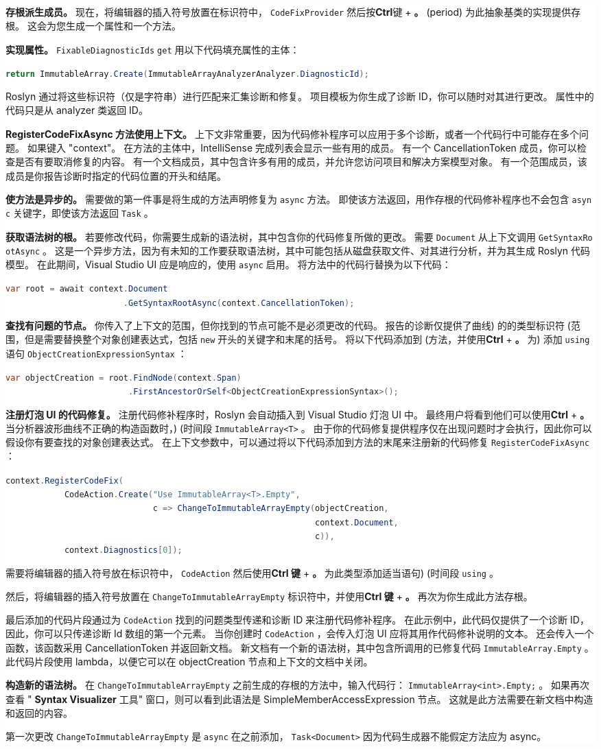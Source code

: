 **存根派生成员。** 现在，将编辑器的插入符号放置在标识符中， `CodeFixProvider` 然后按**Ctrl**键 + **。**  (period) 为此抽象基类的实现提供存根。 这会为您生成一个属性和一个方法。

**实现属性。** `FixableDiagnosticIds` `get` 用以下代码填充属性的主体：

```csharp
return ImmutableArray.Create(ImmutableArrayAnalyzerAnalyzer.DiagnosticId);
```

Roslyn 通过将这些标识符（仅是字符串）进行匹配来汇集诊断和修复。 项目模板为你生成了诊断 ID，你可以随时对其进行更改。 属性中的代码只是从 analyzer 类返回 ID。

**RegisterCodeFixAsync 方法使用上下文。** 上下文非常重要，因为代码修补程序可以应用于多个诊断，或者一个代码行中可能存在多个问题。 如果键入 "context"。 在方法的主体中，IntelliSense 完成列表会显示一些有用的成员。 有一个 CancellationToken 成员，你可以检查是否有要取消修复的内容。 有一个文档成员，其中包含许多有用的成员，并允许您访问项目和解决方案模型对象。 有一个范围成员，该成员是你报告诊断时指定的代码位置的开头和结尾。

**使方法是异步的。** 需要做的第一件事是将生成的方法声明修复为 `async` 方法。 即使该方法返回，用作存根的代码修补程序也不会包含 `async` 关键字，即使该方法返回 `Task` 。

**获取语法树的根。** 若要修改代码，你需要生成新的语法树，其中包含你的代码修复所做的更改。 需要 `Document` 从上下文调用 `GetSyntaxRootAsync` 。 这是一个异步方法，因为有未知的工作要获取语法树，其中可能包括从磁盘获取文件、对其进行分析，并为其生成 Roslyn 代码模型。 在此期间，Visual Studio UI 应是响应的，使用 `async` 启用。 将方法中的代码行替换为以下代码：

```csharp
var root = await context.Document
                        .GetSyntaxRootAsync(context.CancellationToken);
```

**查找有问题的节点。** 你传入了上下文的范围，但你找到的节点可能不是必须更改的代码。 报告的诊断仅提供了曲线) 的的类型标识符 (范围，但是需要替换整个对象创建表达式，包括 `new` 开头的关键字和末尾的括号。 将以下代码添加到 (方法，并使用**Ctrl** + **。** 为) 添加 `using` 语句 `ObjectCreationExpressionSyntax` ：

```csharp
var objectCreation = root.FindNode(context.Span)
                         .FirstAncestorOrSelf<ObjectCreationExpressionSyntax>();
```

**注册灯泡 UI 的代码修复。** 注册代码修补程序时，Roslyn 会自动插入到 Visual Studio 灯泡 UI 中。 最终用户将看到他们可以使用**Ctrl** + **。** 当分析器波形曲线不正确的构造函数时，)  (时间段 `ImmutableArray<T>` 。 由于你的代码修复提供程序仅在出现问题时才会执行，因此你可以假设你有要查找的对象创建表达式。 在上下文参数中，可以通过将以下代码添加到方法的末尾来注册新的代码修复 `RegisterCodeFixAsync` ：

```csharp
context.RegisterCodeFix(
            CodeAction.Create("Use ImmutableArray<T>.Empty",
                              c => ChangeToImmutableArrayEmpty(objectCreation,
                                                               context.Document,
                                                               c)),
            context.Diagnostics[0]);
```

需要将编辑器的插入符号放在标识符中， `CodeAction` 然后使用**Ctrl 键** + **。** 为此类型添加适当语句)  (时间段 `using` 。

然后，将编辑器的插入符号放置在 `ChangeToImmutableArrayEmpty` 标识符中，并使用**Ctrl 键** + **。** 再次为你生成此方法存根。

最后添加的代码片段通过为 `CodeAction` 找到的问题类型传递和诊断 ID 来注册代码修补程序。 在此示例中，此代码仅提供了一个诊断 ID，因此，你可以只传递诊断 Id 数组的第一个元素。 当你创建时 `CodeAction` ，会传入灯泡 UI 应将其用作代码修补说明的文本。 还会传入一个函数，该函数采用 CancellationToken 并返回新文档。 新文档有一个新的语法树，其中包含所调用的已修复代码 `ImmutableArray.Empty` 。 此代码片段使用 lambda，以便它可以在 objectCreation 节点和上下文的文档中关闭。

**构造新的语法树。** 在 `ChangeToImmutableArrayEmpty` 之前生成的存根的方法中，输入代码行： `ImmutableArray<int>.Empty;` 。 如果再次查看 " **Syntax Visualizer** 工具" 窗口，则可以看到此语法是 SimpleMemberAccessExpression 节点。 这就是此方法需要在新文档中构造和返回的内容。

第一次更改 `ChangeToImmutableArrayEmpty` 是 `async` 在之前添加， `Task<Document>` 因为代码生成器不能假定方法应为 async。
